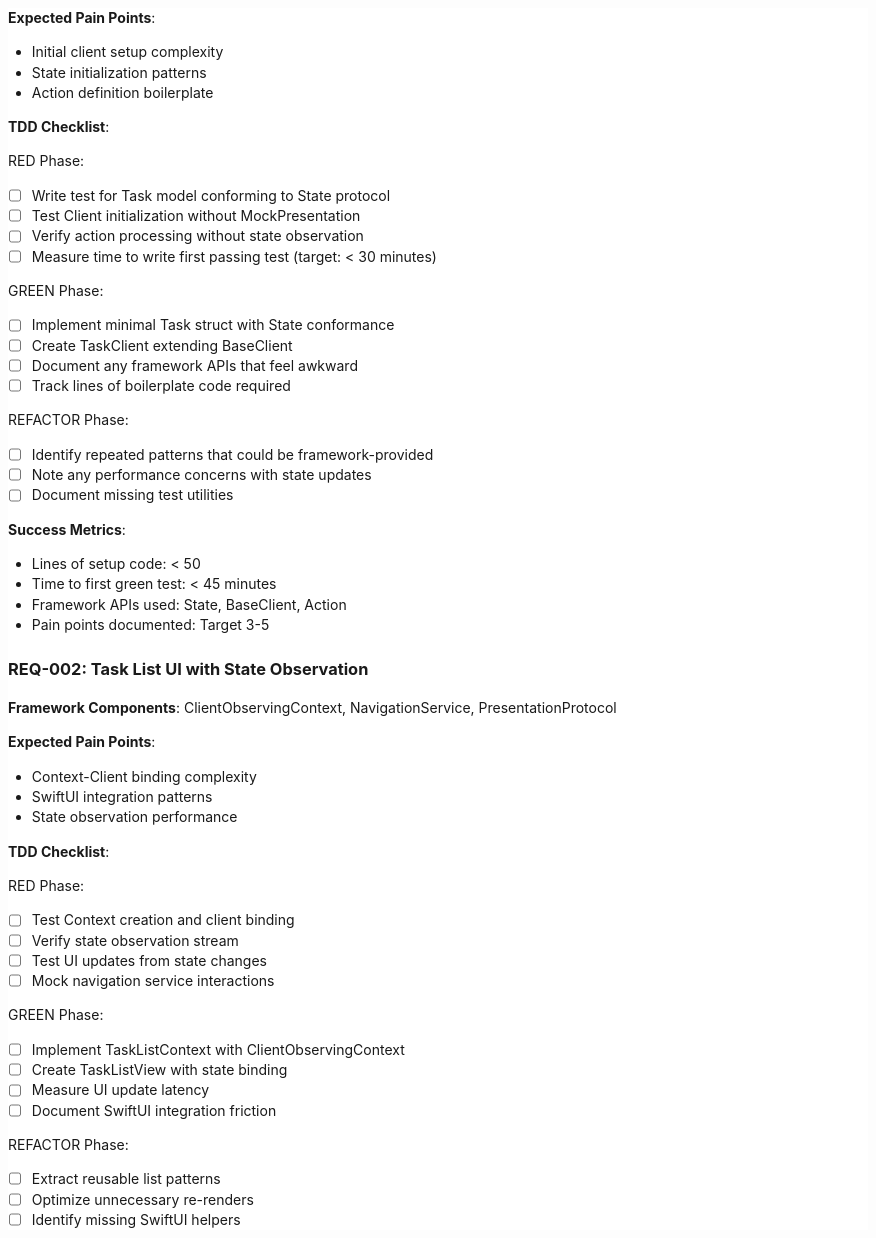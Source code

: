 **Expected Pain Points**:
- Initial client setup complexity
- State initialization patterns
- Action definition boilerplate

**TDD Checklist**:

RED Phase:
- [ ] Write test for Task model conforming to State protocol
- [ ] Test Client initialization without MockPresentation
- [ ] Verify action processing without state observation
- [ ] Measure time to write first passing test (target: < 30 minutes)

GREEN Phase:
- [ ] Implement minimal Task struct with State conformance
- [ ] Create TaskClient extending BaseClient
- [ ] Document any framework APIs that feel awkward
- [ ] Track lines of boilerplate code required

REFACTOR Phase:
- [ ] Identify repeated patterns that could be framework-provided
- [ ] Note any performance concerns with state updates
- [ ] Document missing test utilities

**Success Metrics**:
- Lines of setup code: < 50
- Time to first green test: < 45 minutes
- Framework APIs used: State, BaseClient, Action
- Pain points documented: Target 3-5

### REQ-002: Task List UI with State Observation
**Framework Components**: ClientObservingContext, NavigationService, PresentationProtocol

**Expected Pain Points**:
- Context-Client binding complexity
- SwiftUI integration patterns
- State observation performance

**TDD Checklist**:

RED Phase:
- [ ] Test Context creation and client binding
- [ ] Verify state observation stream
- [ ] Test UI updates from state changes
- [ ] Mock navigation service interactions

GREEN Phase:
- [ ] Implement TaskListContext with ClientObservingContext
- [ ] Create TaskListView with state binding
- [ ] Measure UI update latency
- [ ] Document SwiftUI integration friction

REFACTOR Phase:
- [ ] Extract reusable list patterns
- [ ] Optimize unnecessary re-renders
- [ ] Identify missing SwiftUI helpers
